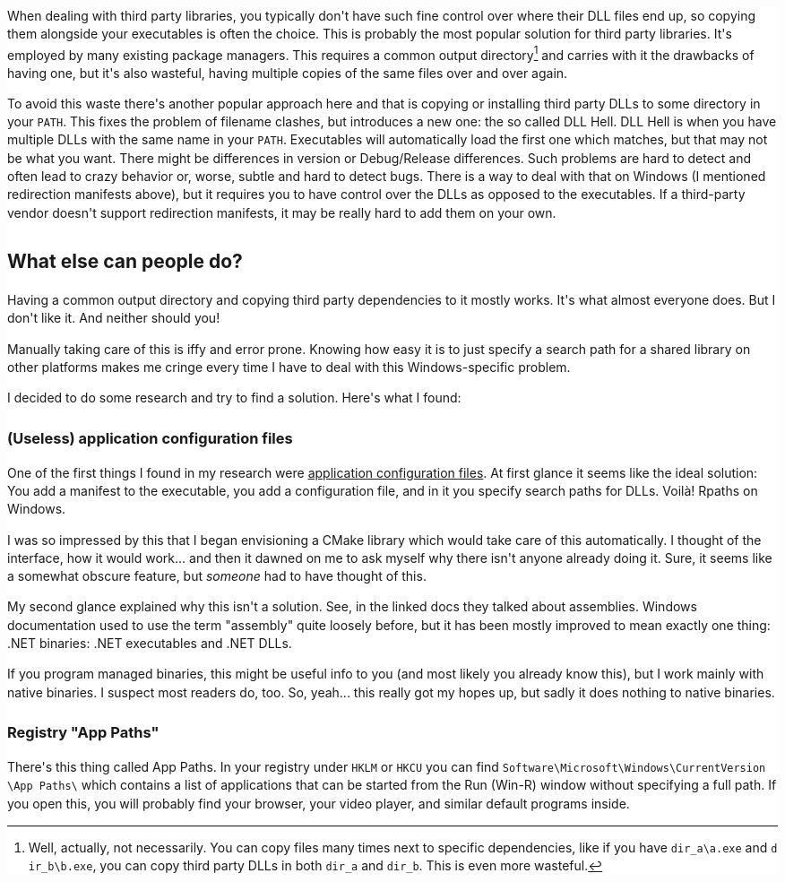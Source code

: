 When dealing with third party libraries, you typically don't have such fine control over where their DLL files end up, so copying them alongside your executables is often the choice. This is probably the most popular solution for third party libraries. It's employed by many existing package managers. This requires a common output directory[^6] and carries with it the drawbacks of having one, but it's also wasteful, having multiple copies of the same files over and over again.

To avoid this waste there's another popular approach here and that is copying or installing third party DLLs to some directory in your `PATH`. This fixes the problem of filename clashes, but introduces a new one: the so called DLL Hell. DLL Hell is when you have multiple DLLs with the same name in your `PATH`. Executables will automatically load the first one which matches, but that may not be what you want. There might be differences in version or Debug/Release differences. Such problems are hard to detect and often lead to crazy behavior or, worse, subtle and hard to detect bugs. There is a way to deal with that on Windows (I mentioned redirection manifests above), but it requires you to have control over the DLLs as opposed to the executables. If a third-party vendor doesn't support redirection manifests, it may be really hard to add them on your own.

## What else can people do?

Having a common output directory and copying third party dependencies to it mostly works. It's what almost everyone does. But I don't like it. And neither should you! 

Manually taking care of this is iffy and error prone. Knowing how easy it is to just specify a search path for a shared library on other platforms makes me cringe every time I have to deal with this Windows-specific problem.

I decided to do some research and try to find a solution. Here's what I found:

### (Useless) application configuration files

One of the first things I found in my research were [application configuration files](https://docs.microsoft.com/en-us/windows/desktop/sbscs/application-configuration-files). At first glance it seems like the ideal solution: You add a manifest to the executable, you add a configuration file, and in it you specify search paths for DLLs. Voilà! Rpaths on Windows.

I was so impressed by this that I began envisioning a CMake library which would take care of this automatically. I thought of the interface, how it would work... and then it dawned on me to ask myself why there isn't anyone already doing it. Sure, it seems like a somewhat obscure feature, but *someone* had to have thought of this.

My second glance explained why this isn't a solution. See, in the linked docs they talked about assemblies. Windows documentation used to use the term "assembly" quite loosely before, but it has been mostly improved to mean exactly one thing: .NET binaries: .NET executables and .NET DLLs.

If you program managed binaries, this might be useful info to you (and most likely you already know this), but I work mainly with native binaries. I suspect most readers do, too. So, yeah... this really got my hopes up, but sadly it does nothing to native binaries.

### Registry "App Paths"

There's this thing called App Paths. In your registry under `HKLM` or `HKCU` you can find `Software\Microsoft\Windows\CurrentVersion\App Paths\` which contains a list of applications that can be started from the Run (Win-R) window without specifying a full path. If you open this, you will probably find your browser, your video player, and similar default programs inside.


[^1]: For CMake the output path of a target depends on the path of the `CMakeLists.txt` file which created the target, relative to the root `CMakeLists.txt` file.
[^2]: A popular "something" here being `${CMAKE_BINARY_DIR}` which is where the build files are generated
[^3]: Minor inconveniences may exist. One worth mentioning would be that for ctest from CMake you have to manually set the executable path for each test. Like: `add_test(NAME ${test} COMMAND $<TARGET_FILE:${test}>)`
[^4]: By executable here I mean an actual executable or a loaded shared library which wants to load another shared library. In a sense both are executables, so I'll just use this word to refer to both cases.
[^5]: And perhaps many others which I haven't thought of.
[^6]: Well, actually, not necessarily. You can copy files many times next to specific dependencies, like if you have `dir_a\a.exe` and `dir_b\b.exe`, you can copy third party DLLs in both `dir_a` and `dir_b`. This is even more wasteful.
[^7]: At least not unless you have a single compilation unit or manually patch the executable as a post-build step. I'm not aware of LINK.exe supporting linker scripts to let you manually reorder the executable sections when linking. If it does, this could also make it possible to guarantee something is executed first.